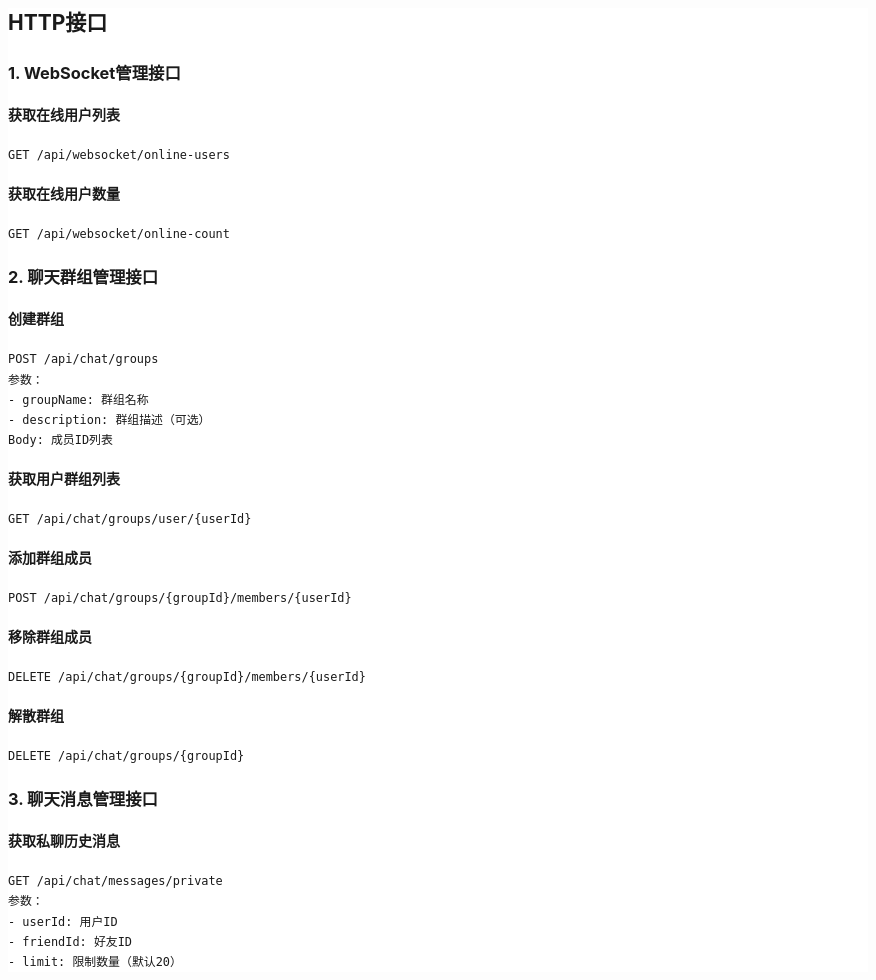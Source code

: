 ## HTTP接口

### 1. WebSocket管理接口

#### 获取在线用户列表
```
GET /api/websocket/online-users
```

#### 获取在线用户数量
```
GET /api/websocket/online-count
```

### 2. 聊天群组管理接口

#### 创建群组
```
POST /api/chat/groups
参数：
- groupName: 群组名称
- description: 群组描述（可选）
Body: 成员ID列表
```

#### 获取用户群组列表
```
GET /api/chat/groups/user/{userId}
```

#### 添加群组成员
```
POST /api/chat/groups/{groupId}/members/{userId}
```

#### 移除群组成员
```
DELETE /api/chat/groups/{groupId}/members/{userId}
```

#### 解散群组
```
DELETE /api/chat/groups/{groupId}
```

### 3. 聊天消息管理接口

#### 获取私聊历史消息
```
GET /api/chat/messages/private
参数：
- userId: 用户ID
- friendId: 好友ID
- limit: 限制数量（默认20）
```
